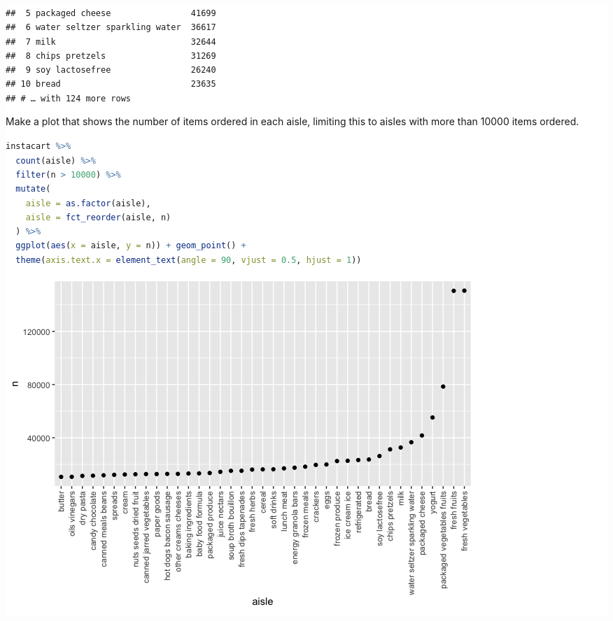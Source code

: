     ##  5 packaged cheese                41699
    ##  6 water seltzer sparkling water  36617
    ##  7 milk                           32644
    ##  8 chips pretzels                 31269
    ##  9 soy lactosefree                26240
    ## 10 bread                          23635
    ## # … with 124 more rows

Make a plot that shows the number of items ordered in each aisle,
limiting this to aisles with more than 10000 items ordered.

``` r
instacart %>%
  count(aisle) %>%
  filter(n > 10000) %>%
  mutate(
    aisle = as.factor(aisle),
    aisle = fct_reorder(aisle, n)
  ) %>%
  ggplot(aes(x = aisle, y = n)) + geom_point() +
  theme(axis.text.x = element_text(angle = 90, vjust = 0.5, hjust = 1))
```

![](P8105_hw3_xz3032_files/figure-gfm/unnamed-chunk-4-1.png)
